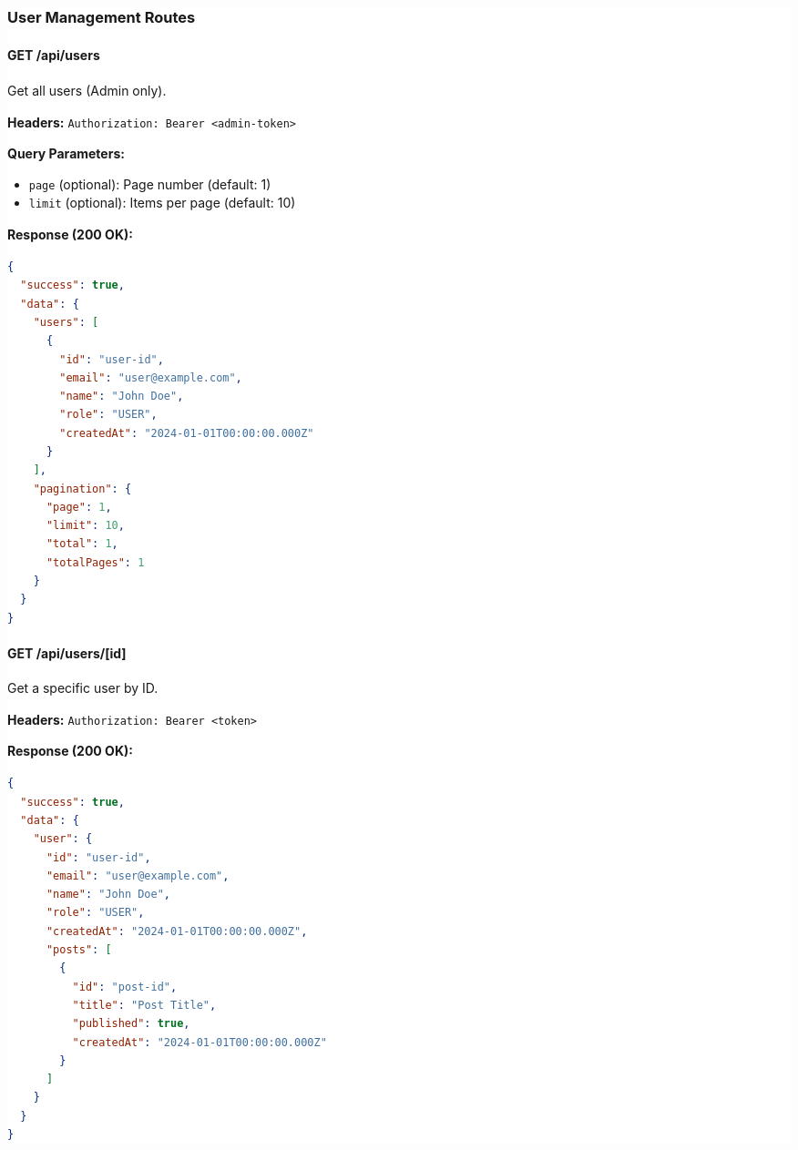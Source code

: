 ### User Management Routes

#### GET /api/users

Get all users (Admin only).

**Headers:** `Authorization: Bearer <admin-token>`

**Query Parameters:**

- `page` (optional): Page number (default: 1)
- `limit` (optional): Items per page (default: 10)

**Response (200 OK):**

```json
{
  "success": true,
  "data": {
    "users": [
      {
        "id": "user-id",
        "email": "user@example.com",
        "name": "John Doe",
        "role": "USER",
        "createdAt": "2024-01-01T00:00:00.000Z"
      }
    ],
    "pagination": {
      "page": 1,
      "limit": 10,
      "total": 1,
      "totalPages": 1
    }
  }
}
```

#### GET /api/users/[id]

Get a specific user by ID.

**Headers:** `Authorization: Bearer <token>`

**Response (200 OK):**

```json
{
  "success": true,
  "data": {
    "user": {
      "id": "user-id",
      "email": "user@example.com",
      "name": "John Doe",
      "role": "USER",
      "createdAt": "2024-01-01T00:00:00.000Z",
      "posts": [
        {
          "id": "post-id",
          "title": "Post Title",
          "published": true,
          "createdAt": "2024-01-01T00:00:00.000Z"
        }
      ]
    }
  }
}
```

